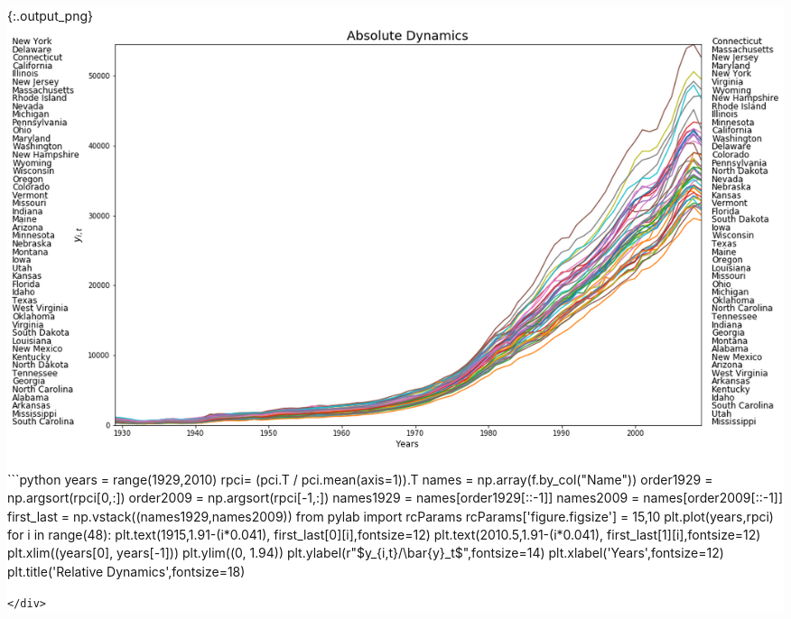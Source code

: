 {:.output_png}
![png](../../images/explore/giddy/Markov_Based_Methods_21_1.png)

</div>
</div>
</div>



<div markdown="1" class="cell code_cell">
<div class="input_area" markdown="1">
```python
years = range(1929,2010)
rpci= (pci.T / pci.mean(axis=1)).T
names = np.array(f.by_col("Name"))
order1929 = np.argsort(rpci[0,:])
order2009 = np.argsort(rpci[-1,:])
names1929 = names[order1929[::-1]]
names2009 = names[order2009[::-1]]
first_last = np.vstack((names1929,names2009))
from pylab import rcParams
rcParams['figure.figsize'] = 15,10
plt.plot(years,rpci)
for i in range(48):
    plt.text(1915,1.91-(i*0.041), first_last[0][i],fontsize=12)
    plt.text(2010.5,1.91-(i*0.041), first_last[1][i],fontsize=12)
plt.xlim((years[0], years[-1]))
plt.ylim((0, 1.94))
plt.ylabel(r"$y_{i,t}/\bar{y}_t$",fontsize=14)
plt.xlabel('Years',fontsize=12)
plt.title('Relative Dynamics',fontsize=18)

```
</div>
